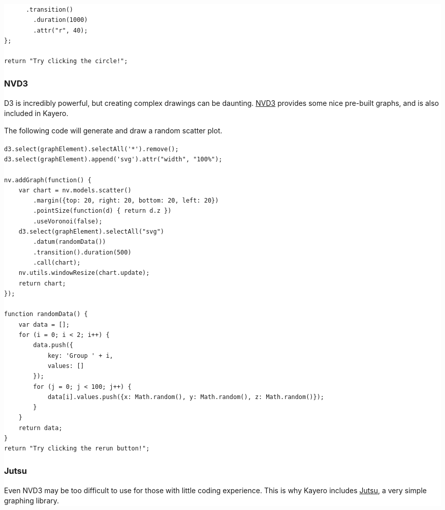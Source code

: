 ```javascript; runnable
      .transition()
        .duration(1000)
        .attr("r", 40);
};

return "Try clicking the circle!";
```

### NVD3

D3 is incredibly powerful, but creating complex drawings can be daunting. [NVD3](http://nvd3.org/) provides some nice pre-built graphs, and is also included in Kayero.

The following code will generate and draw a random scatter plot.

```javascript; runnable
d3.select(graphElement).selectAll('*').remove();
d3.select(graphElement).append('svg').attr("width", "100%");

nv.addGraph(function() {
    var chart = nv.models.scatter()
        .margin({top: 20, right: 20, bottom: 20, left: 20})
        .pointSize(function(d) { return d.z })
        .useVoronoi(false);
    d3.select(graphElement).selectAll("svg")
        .datum(randomData())
        .transition().duration(500)
        .call(chart);
    nv.utils.windowResize(chart.update);
    return chart;
});

function randomData() {
    var data = [];
    for (i = 0; i < 2; i++) {
        data.push({
            key: 'Group ' + i,
            values: []
        });
        for (j = 0; j < 100; j++) {
            data[i].values.push({x: Math.random(), y: Math.random(), z: Math.random()});
        }
    }
    return data;
}
return "Try clicking the rerun button!";
```

### Jutsu

Even NVD3 may be too difficult to use for those with little coding experience. This is why Kayero includes [Jutsu](http://www.joelotter.com/jutsu), a very simple graphing library.
